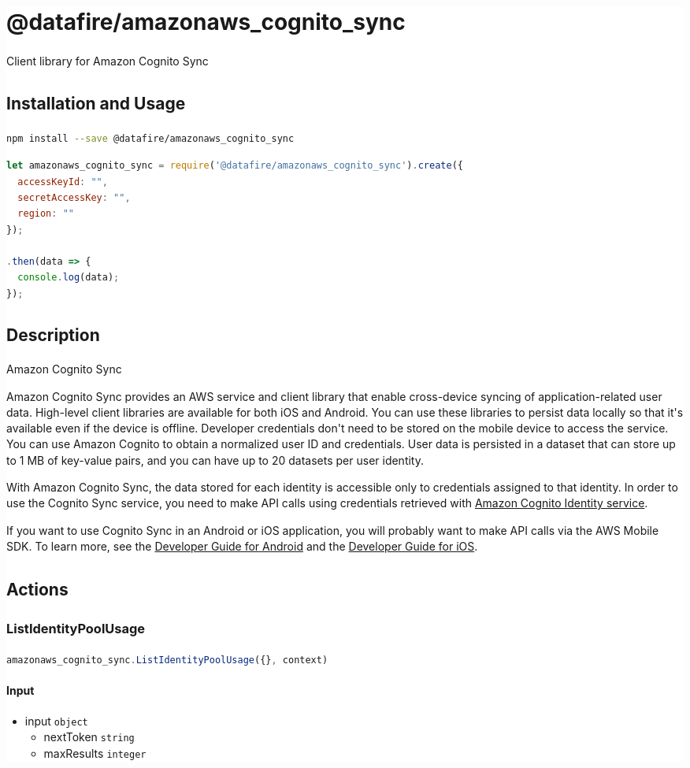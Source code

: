 # @datafire/amazonaws_cognito_sync

Client library for Amazon Cognito Sync

## Installation and Usage
```bash
npm install --save @datafire/amazonaws_cognito_sync
```
```js
let amazonaws_cognito_sync = require('@datafire/amazonaws_cognito_sync').create({
  accessKeyId: "",
  secretAccessKey: "",
  region: ""
});

.then(data => {
  console.log(data);
});
```

## Description

<fullname>Amazon Cognito Sync</fullname> <p>Amazon Cognito Sync provides an AWS service and client library that enable cross-device syncing of application-related user data. High-level client libraries are available for both iOS and Android. You can use these libraries to persist data locally so that it's available even if the device is offline. Developer credentials don't need to be stored on the mobile device to access the service. You can use Amazon Cognito to obtain a normalized user ID and credentials. User data is persisted in a dataset that can store up to 1 MB of key-value pairs, and you can have up to 20 datasets per user identity.</p> <p>With Amazon Cognito Sync, the data stored for each identity is accessible only to credentials assigned to that identity. In order to use the Cognito Sync service, you need to make API calls using credentials retrieved with <a href="http://docs.aws.amazon.com/cognitoidentity/latest/APIReference/Welcome.html">Amazon Cognito Identity service</a>.</p> <p>If you want to use Cognito Sync in an Android or iOS application, you will probably want to make API calls via the AWS Mobile SDK. To learn more, see the <a href="http://docs.aws.amazon.com/mobile/sdkforandroid/developerguide/cognito-sync.html">Developer Guide for Android</a> and the <a href="http://docs.aws.amazon.com/mobile/sdkforios/developerguide/cognito-sync.html">Developer Guide for iOS</a>.</p>

## Actions

### ListIdentityPoolUsage



```js
amazonaws_cognito_sync.ListIdentityPoolUsage({}, context)
```

#### Input
* input `object`
  * nextToken `string`
  * maxResults `integer`
